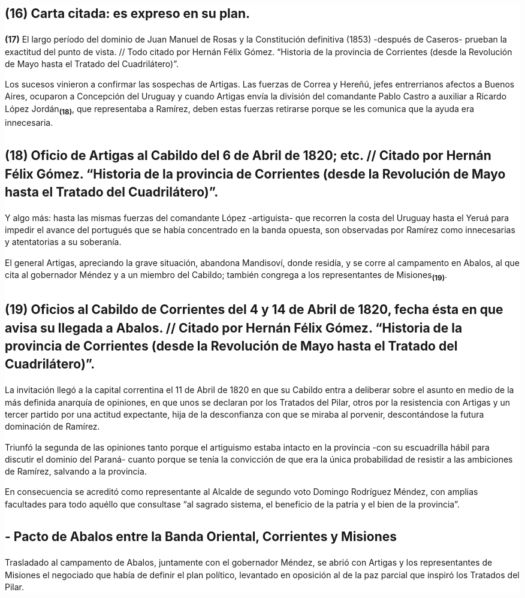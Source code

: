 ## **(16)** Carta citada: es expreso en su plan.  
**(17)** El largo período del dominio de Juan Manuel de Rosas y la Constitución definitiva (1853) -después de Caseros- prueban la exactitud del punto de vista. // Todo citado por Hernán Félix Gómez. “Historia de la provincia de Corrientes (desde la Revolución de Mayo hasta el Tratado del Cuadrilátero)”.

Los sucesos vinieron a confirmar las sospechas de Artigas. Las fuerzas de Correa y Hereñú, jefes entrerrianos afectos a Buenos Aires, ocuparon a Concepción del Uruguay y cuando Artigas envía la división del comandante Pablo Castro a auxiliar a Ricardo López Jordán<sub><strong>(18)</strong></sub>, que representaba a Ramírez, deben estas fuerzas retirarse porque se les comunica que la ayuda era innecesaria.

## **(18)** Oficio de Artigas al Cabildo del 6 de Abril de 1820; etc. // Citado por Hernán Félix Gómez. “Historia de la provincia de Corrientes (desde la Revolución de Mayo hasta el Tratado del Cuadrilátero)”.

Y algo más: hasta las mismas fuerzas del comandante López -artiguista- que recorren la costa del Uruguay hasta el Yeruá para impedir el avance del portugués que se había concentrado en la banda opuesta, son observadas por Ramírez como innecesarias y atentatorias a su soberanía.

El general Artigas, apreciando la grave situación, abandona Mandisoví, donde residía, y se corre al campamento en Abalos, al que cita al gobernador Méndez y a un miembro del Cabildo; también congrega a los representantes de Misiones<sub><strong>(19)</strong></sub>.

## **(19)** Oficios al Cabildo de Corrientes del 4 y 14 de Abril de 1820, fecha ésta en que avisa su llegada a Abalos. // Citado por Hernán Félix Gómez. “Historia de la provincia de Corrientes (desde la Revolución de Mayo hasta el Tratado del Cuadrilátero)”.

La invitación llegó a la capital correntina el 11 de Abril de 1820 en que su Cabildo entra a deliberar sobre el asunto en medio de la más definida anarquía de opiniones, en que unos se declaran por los Tratados del Pilar, otros por la resistencia con Artigas y un tercer partido por una actitud expectante, hija de la desconfianza con que se miraba al porvenir, descontándose la futura dominación de Ramírez.

Triunfó la segunda de las opiniones tanto porque el artiguismo estaba intacto en la provincia -con su escuadrilla hábil para discutir el dominio del Paraná- cuanto porque se tenía la convicción de que era la única probabilidad de resistir a las ambiciones de Ramírez, salvando a la provincia.

En consecuencia se acreditó como representante al Alcalde de segundo voto Domingo Rodríguez Méndez, con amplias facultades para todo aquéllo que consultase “al sagrado sistema, el beneficio de la patria y el bien de la provincia”.

## **\- Pacto de Abalos entre la Banda Oriental, Corrientes y Misiones**

Trasladado al campamento de Abalos, juntamente con el gobernador Méndez, se abrió con Artigas y los representantes de Misiones el negociado que había de definir el plan político, levantado en oposición al de la paz parcial que inspiró los Tratados del Pilar.
